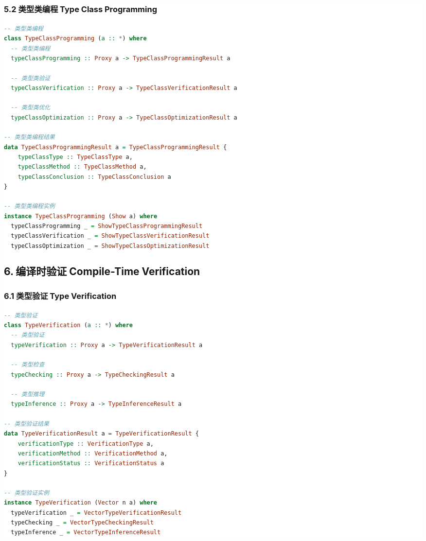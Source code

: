 ```haskell
```

### 5.2 类型类编程 Type Class Programming

```haskell
-- 类型类编程
class TypeClassProgramming (a :: *) where
  -- 类型类编程
  typeClassProgramming :: Proxy a -> TypeClassProgrammingResult a
  
  -- 类型类验证
  typeClassVerification :: Proxy a -> TypeClassVerificationResult a
  
  -- 类型类优化
  typeClassOptimization :: Proxy a -> TypeClassOptimizationResult a

-- 类型类编程结果
data TypeClassProgrammingResult a = TypeClassProgrammingResult {
    typeClassType :: TypeClassType a,
    typeClassMethod :: TypeClassMethod a,
    typeClassConclusion :: TypeClassConclusion a
}

-- 类型类编程实例
instance TypeClassProgramming (Show a) where
  typeClassProgramming _ = ShowTypeClassProgrammingResult
  typeClassVerification _ = ShowTypeClassVerificationResult
  typeClassOptimization _ = ShowTypeClassOptimizationResult
```

## 6. 编译时验证 Compile-Time Verification

### 6.1 类型验证 Type Verification

```haskell
-- 类型验证
class TypeVerification (a :: *) where
  -- 类型验证
  typeVerification :: Proxy a -> TypeVerificationResult a
  
  -- 类型检查
  typeChecking :: Proxy a -> TypeCheckingResult a
  
  -- 类型推理
  typeInference :: Proxy a -> TypeInferenceResult a

-- 类型验证结果
data TypeVerificationResult a = TypeVerificationResult {
    verificationType :: VerificationType a,
    verificationMethod :: VerificationMethod a,
    verificationStatus :: VerificationStatus a
}

-- 类型验证实例
instance TypeVerification (Vector n a) where
  typeVerification _ = VectorTypeVerificationResult
  typeChecking _ = VectorTypeCheckingResult
  typeInference _ = VectorTypeInferenceResult
```
